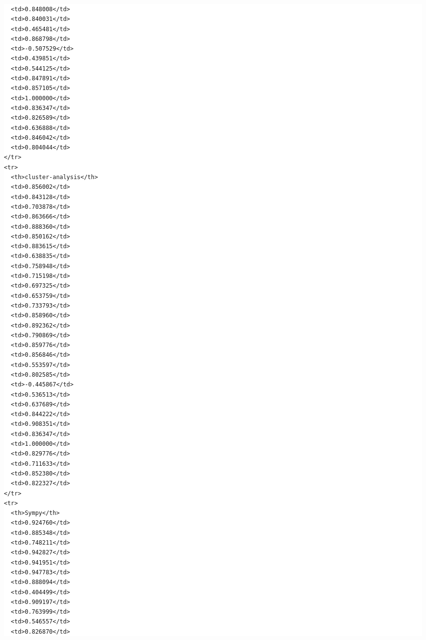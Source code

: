       <td>0.848008</td>
      <td>0.840031</td>
      <td>0.465481</td>
      <td>0.868798</td>
      <td>-0.507529</td>
      <td>0.439851</td>
      <td>0.544125</td>
      <td>0.847891</td>
      <td>0.857105</td>
      <td>1.000000</td>
      <td>0.836347</td>
      <td>0.826589</td>
      <td>0.636888</td>
      <td>0.846042</td>
      <td>0.804044</td>
    </tr>
    <tr>
      <th>cluster-analysis</th>
      <td>0.856002</td>
      <td>0.843128</td>
      <td>0.703878</td>
      <td>0.863666</td>
      <td>0.888360</td>
      <td>0.850162</td>
      <td>0.883615</td>
      <td>0.638835</td>
      <td>0.758948</td>
      <td>0.715198</td>
      <td>0.697325</td>
      <td>0.653759</td>
      <td>0.733793</td>
      <td>0.858960</td>
      <td>0.892362</td>
      <td>0.790869</td>
      <td>0.859776</td>
      <td>0.856846</td>
      <td>0.553597</td>
      <td>0.802585</td>
      <td>-0.445867</td>
      <td>0.536513</td>
      <td>0.637689</td>
      <td>0.844222</td>
      <td>0.908351</td>
      <td>0.836347</td>
      <td>1.000000</td>
      <td>0.829776</td>
      <td>0.711633</td>
      <td>0.852380</td>
      <td>0.822327</td>
    </tr>
    <tr>
      <th>Sympy</th>
      <td>0.924760</td>
      <td>0.885348</td>
      <td>0.748211</td>
      <td>0.942827</td>
      <td>0.941951</td>
      <td>0.947783</td>
      <td>0.888094</td>
      <td>0.404499</td>
      <td>0.909197</td>
      <td>0.763999</td>
      <td>0.546557</td>
      <td>0.826870</td>